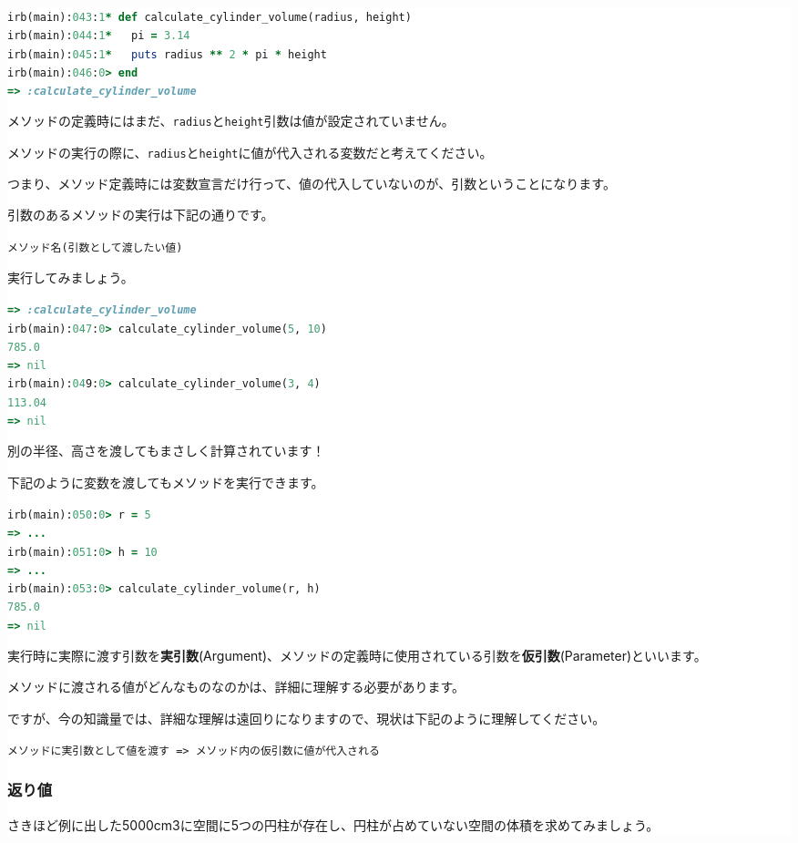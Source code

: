 ```rb
irb(main):043:1* def calculate_cylinder_volume(radius, height)
irb(main):044:1*   pi = 3.14
irb(main):045:1*   puts radius ** 2 * pi * height
irb(main):046:0> end
=> :calculate_cylinder_volume
```

メソッドの定義時にはまだ、`radius`と`height`引数は値が設定されていません。

メソッドの実行の際に、`radius`と`height`に値が代入される変数だと考えてください。

つまり、メソッド定義時には変数宣言だけ行って、値の代入していないのが、引数ということになります。

引数のあるメソッドの実行は下記の通りです。

```rb
メソッド名(引数として渡したい値)
```

実行してみましょう。

```rb
=> :calculate_cylinder_volume
irb(main):047:0> calculate_cylinder_volume(5, 10)
785.0
=> nil
irb(main):049:0> calculate_cylinder_volume(3, 4)
113.04
=> nil
```

別の半径、高さを渡してもまさしく計算されています！

下記のように変数を渡してもメソッドを実行できます。

```rb
irb(main):050:0> r = 5
=> ...
irb(main):051:0> h = 10
=> ...
irb(main):053:0> calculate_cylinder_volume(r, h)
785.0
=> nil
```

実行時に実際に渡す引数を**実引数**(Argument)、メソッドの定義時に使用されている引数を**仮引数**(Parameter)といいます。

メソッドに渡される値がどんなものなのかは、詳細に理解する必要があります。

ですが、今の知識量では、詳細な理解は遠回りになりますので、現状は下記のように理解してください。

```
メソッドに実引数として値を渡す => メソッド内の仮引数に値が代入される
```

### 返り値

さきほど例に出した5000cm3に空間に5つの円柱が存在し、円柱が占めていない空間の体積を求めてみましょう。
